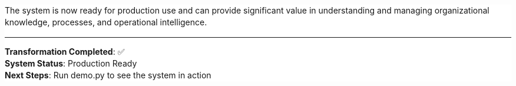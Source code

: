 The system is now ready for production use and can provide significant value in understanding and managing organizational knowledge, processes, and operational intelligence.

---

**Transformation Completed**: ✅  
**System Status**: Production Ready  
**Next Steps**: Run demo.py to see the system in action
